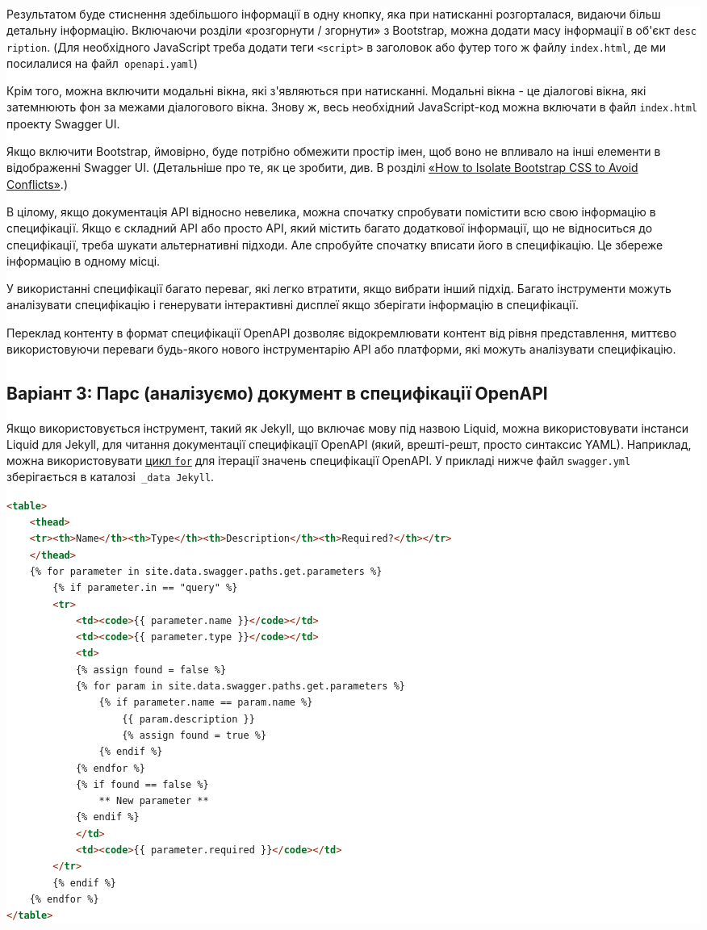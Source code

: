 Результатом буде стиснення здебільшого інформації в одну кнопку, яка при натисканні розгорталася, видаючи більш детальну інформацію. Включаючи розділи «розгорнути / згорнути» з Bootstrap, можна додати масу інформації в об'єкт `description`. (Для необхідного JavaScript треба додати теги `<script>` в заголовок або футер того ж файлу `index.html`, де ми посилалися на файл` openapi.yaml`)

Крім того, можна включити модальні вікна, які з'являються при натисканні. Модальні вікна - це діалогові вікна, які затемнюють фон за межами діалогового вікна. Знову ж, весь необхідний JavaScript-код можна включати в файл `index.html` проекту Swagger UI.

Якщо включити Bootstrap, ймовірно, буде потрібно обмежити простір імен, щоб воно не впливало на інші елементи в відображенні Swagger UI. (Детальніше про те, як це зробити, див. В розділі [ «How to Isolate Bootstrap CSS to Avoid Conflicts»](https://formden.com/blog/isolate-bootstrap).)

В цілому, якщо документація API відносно невелика, можна спочатку спробувати помістити всю свою інформацію в специфікації. Якщо є складний API або просто API, який містить багато додаткової інформації, що не відноситься до специфікації, треба шукати альтернативні підходи. Але спробуйте спочатку вписати його в специфікацію. Це збереже інформацію в одному місці.

У використанні специфікації багато переваг, які легко втратити, якщо вибрати інший підхід. Багато інструменти можуть аналізувати специфікацію і генерувати інтерактивні дисплеї якщо зберігати інформацію в специфікації.

Переклад контенту в формат специфікації OpenAPI дозволяє відокремлювати контент від рівня представлення, миттєво використовуючи переваги будь-якого нового інструментарію API або платформи, які можуть аналізувати специфікацію.

<a name="parse"></a>
## Варіант 3: Парс (аналізуємо) документ в специфікації OpenAPI

Якщо використовується інструмент, такий як Jekyll, що включає мову під назвою Liquid, можна використовувати інстанси Liquid для Jekyll, для читання документації специфікації OpenAPI (який, врешті-решт, просто синтаксис YAML). Наприклад, можна використовувати [цикл `for`](https://learn.cloudcannon.com/jekyll/looping-in-liquid/) для ітерації значень специфікації OpenAPI. У прикладі нижче файл `swagger.yml` зберігається в каталозі` _data Jekyll`.

```html
<table>
    <thead>
    <tr><th>Name</th><th>Type</th><th>Description</th><th>Required?</th></tr>
    </thead>
    {% for parameter in site.data.swagger.paths.get.parameters %}
        {% if parameter.in == "query" %}
        <tr>
            <td><code>{{ parameter.name }}</code></td>
            <td><code>{{ parameter.type }}</code></td>
            <td>
            {% assign found = false %}
            {% for param in site.data.swagger.paths.get.parameters %}
                {% if parameter.name == param.name %}
                    {{ param.description }}
                    {% assign found = true %}
                {% endif %}
            {% endfor %}
            {% if found == false %}
                ** New parameter **
            {% endif %}
            </td>
            <td><code>{{ parameter.required }}</code></td>
        </tr>
        {% endif %}
    {% endfor %}
</table>
```
